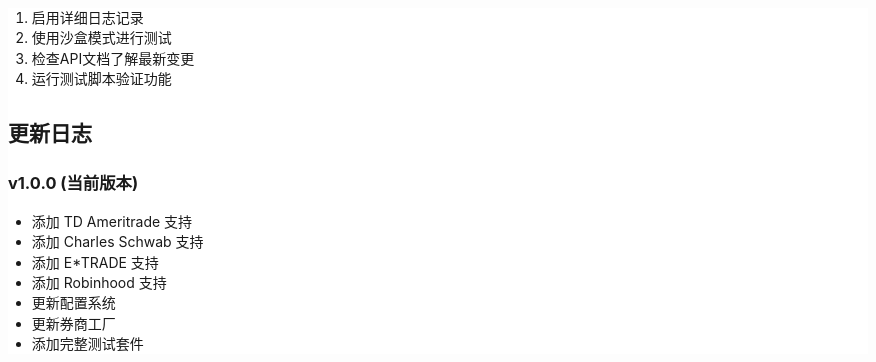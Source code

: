 1. 启用详细日志记录
2. 使用沙盒模式进行测试
3. 检查API文档了解最新变更
4. 运行测试脚本验证功能

## 更新日志

### v1.0.0 (当前版本)
- 添加 TD Ameritrade 支持
- 添加 Charles Schwab 支持
- 添加 E*TRADE 支持
- 添加 Robinhood 支持
- 更新配置系统
- 更新券商工厂
- 添加完整测试套件